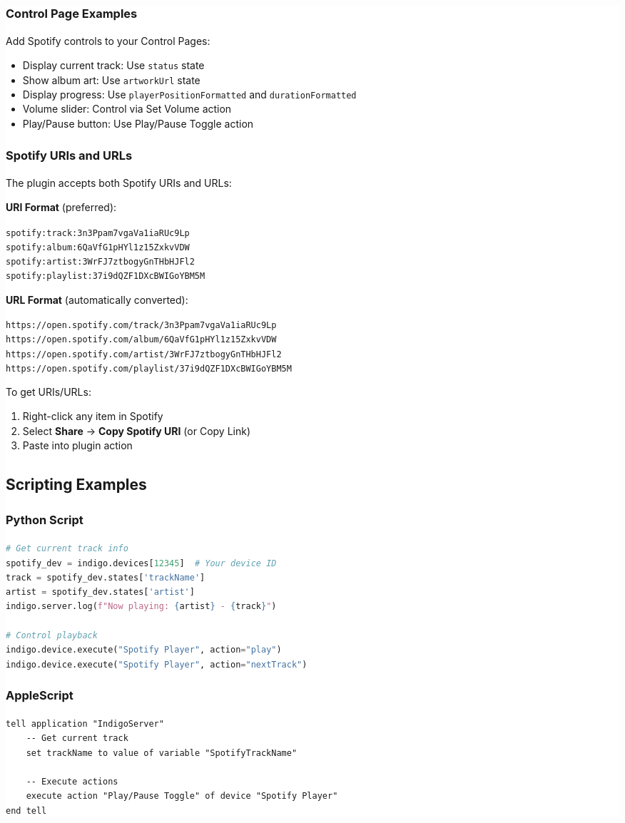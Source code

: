 ### Control Page Examples

Add Spotify controls to your Control Pages:
- Display current track: Use `status` state
- Show album art: Use `artworkUrl` state  
- Display progress: Use `playerPositionFormatted` and `durationFormatted`
- Volume slider: Control via Set Volume action
- Play/Pause button: Use Play/Pause Toggle action

### Spotify URIs and URLs

The plugin accepts both Spotify URIs and URLs:

**URI Format** (preferred):
```
spotify:track:3n3Ppam7vgaVa1iaRUc9Lp
spotify:album:6QaVfG1pHYl1z15ZxkvVDW
spotify:artist:3WrFJ7ztbogyGnTHbHJFl2
spotify:playlist:37i9dQZF1DXcBWIGoYBM5M
```

**URL Format** (automatically converted):
```
https://open.spotify.com/track/3n3Ppam7vgaVa1iaRUc9Lp
https://open.spotify.com/album/6QaVfG1pHYl1z15ZxkvVDW
https://open.spotify.com/artist/3WrFJ7ztbogyGnTHbHJFl2
https://open.spotify.com/playlist/37i9dQZF1DXcBWIGoYBM5M
```

To get URIs/URLs:
1. Right-click any item in Spotify
2. Select **Share** → **Copy Spotify URI** (or Copy Link)
3. Paste into plugin action

## Scripting Examples

### Python Script
```python
# Get current track info
spotify_dev = indigo.devices[12345]  # Your device ID
track = spotify_dev.states['trackName']
artist = spotify_dev.states['artist']
indigo.server.log(f"Now playing: {artist} - {track}")

# Control playback
indigo.device.execute("Spotify Player", action="play")
indigo.device.execute("Spotify Player", action="nextTrack")
```

### AppleScript
```applescript
tell application "IndigoServer"
    -- Get current track
    set trackName to value of variable "SpotifyTrackName"
    
    -- Execute actions
    execute action "Play/Pause Toggle" of device "Spotify Player"
end tell
```
